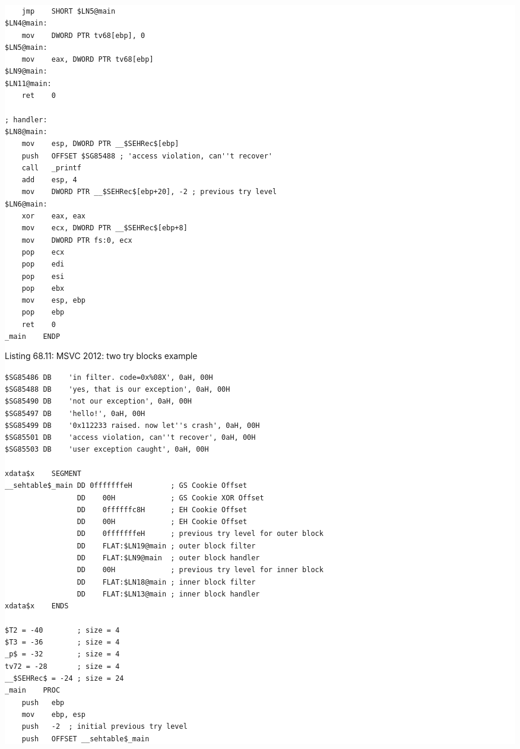 ```
    jmp    SHORT $LN5@main
$LN4@main:
    mov    DWORD PTR tv68[ebp], 0
$LN5@main:
    mov    eax, DWORD PTR tv68[ebp]
$LN9@main:
$LN11@main:
    ret    0

; handler:
$LN8@main:
    mov    esp, DWORD PTR __$SEHRec$[ebp]
    push   OFFSET $SG85488 ; 'access violation, can''t recover'
    call   _printf
    add    esp, 4
    mov    DWORD PTR __$SEHRec$[ebp+20], -2 ; previous try level
$LN6@main:
    xor    eax, eax
    mov    ecx, DWORD PTR __$SEHRec$[ebp+8]
    mov    DWORD PTR fs:0, ecx
    pop    ecx
    pop    edi
    pop    esi
    pop    ebx
    mov    esp, ebp
    pop    ebp
    ret    0
_main    ENDP
```

Listing 68.11: MSVC 2012: two try blocks example

```
$SG85486 DB    'in filter. code=0x%08X', 0aH, 00H
$SG85488 DB    'yes, that is our exception', 0aH, 00H
$SG85490 DB    'not our exception', 0aH, 00H
$SG85497 DB    'hello!', 0aH, 00H
$SG85499 DB    '0x112233 raised. now let''s crash', 0aH, 00H
$SG85501 DB    'access violation, can''t recover', 0aH, 00H
$SG85503 DB    'user exception caught', 0aH, 00H

xdata$x    SEGMENT
__sehtable$_main DD 0fffffffeH         ; GS Cookie Offset
                 DD    00H             ; GS Cookie XOR Offset
                 DD    0ffffffc8H      ; EH Cookie Offset
                 DD    00H             ; EH Cookie Offset
                 DD    0fffffffeH      ; previous try level for outer block
                 DD    FLAT:$LN19@main ; outer block filter
                 DD    FLAT:$LN9@main  ; outer block handler
                 DD    00H             ; previous try level for inner block
                 DD    FLAT:$LN18@main ; inner block filter
                 DD    FLAT:$LN13@main ; inner block handler
xdata$x    ENDS

$T2 = -40        ; size = 4
$T3 = -36        ; size = 4
_p$ = -32        ; size = 4
tv72 = -28       ; size = 4
__$SEHRec$ = -24 ; size = 24
_main    PROC
    push   ebp
    mov    ebp, esp
    push   -2  ; initial previous try level
    push   OFFSET __sehtable$_main
```